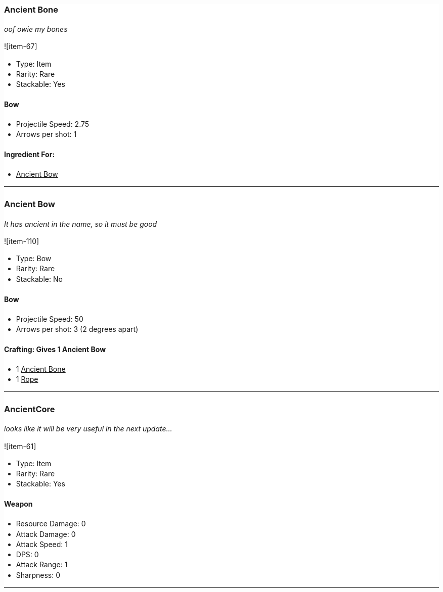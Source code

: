 
### Ancient Bone
*oof owie my bones*

![item-67]
- Type: Item
- Rarity: Rare
- Stackable: Yes
#### Bow
- Projectile Speed: 2.75
- Arrows per shot: 1
#### Ingredient For:
- [Ancient Bow](#Ancient-Bow)

---

### Ancient Bow
*It has ancient in the name, so it must be good*

![item-110]
- Type: Bow
- Rarity: Rare
- Stackable: No
#### Bow
- Projectile Speed: 50
- Arrows per shot: 3 (2 degrees apart)
#### Crafting: Gives 1 Ancient Bow
- 1 [Ancient Bone](#Ancient-Bone)
- 1 [Rope](#Rope)

---

### AncientCore
*looks like it will be very useful in the next update...*

![item-61]
- Type: Item
- Rarity: Rare
- Stackable: Yes
#### Weapon
- Resource Damage: 0
- Attack Damage: 0
- Attack Speed: 1
- DPS: 0
- Attack Range: 1
- Sharpness: 0

---

